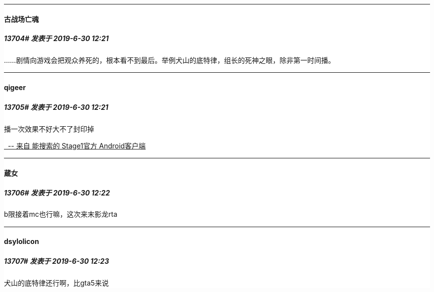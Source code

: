 





-----

####  古战场亡魂  
##### 13704#       发表于 2019-6-30 12:21




……剧情向游戏会把观众养死的，根本看不到最后。举例犬山的底特律，组长的死神之眼，除非第一时间播。







-----

####  qigeer  
##### 13705#       发表于 2019-6-30 12:21




播一次效果不好大不了封印掉

[  -- 来自 能搜索的 Stage1官方 Android客户端](https://www.coolapk.com/apk/140634)







-----

####  蔵女  
##### 13706#       发表于 2019-6-30 12:22




b限接着mc也行嘛，这次来末影龙rta







-----

####  dsylolicon  
##### 13707#       发表于 2019-6-30 12:23




犬山的底特律还行啊，比gta5来说






